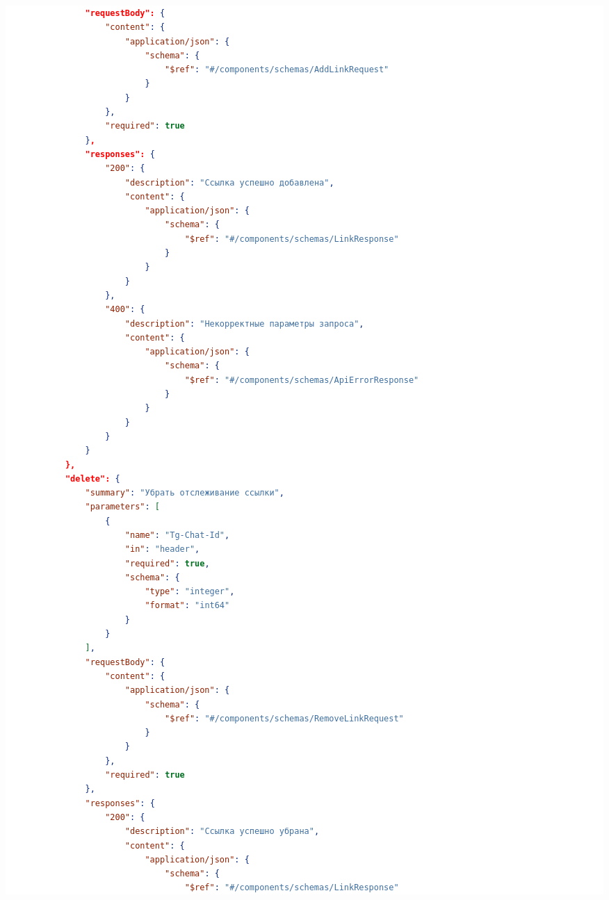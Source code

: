 ```json
                "requestBody": {
                    "content": {
                        "application/json": {
                            "schema": {
                                "$ref": "#/components/schemas/AddLinkRequest"
                            }
                        }
                    },
                    "required": true
                },
                "responses": {
                    "200": {
                        "description": "Ссылка успешно добавлена",
                        "content": {
                            "application/json": {
                                "schema": {
                                    "$ref": "#/components/schemas/LinkResponse"
                                }
                            }
                        }
                    },
                    "400": {
                        "description": "Некорректные параметры запроса",
                        "content": {
                            "application/json": {
                                "schema": {
                                    "$ref": "#/components/schemas/ApiErrorResponse"
                                }
                            }
                        }
                    }
                }
            },
            "delete": {
                "summary": "Убрать отслеживание ссылки",
                "parameters": [
                    {
                        "name": "Tg-Chat-Id",
                        "in": "header",
                        "required": true,
                        "schema": {
                            "type": "integer",
                            "format": "int64"
                        }
                    }
                ],
                "requestBody": {
                    "content": {
                        "application/json": {
                            "schema": {
                                "$ref": "#/components/schemas/RemoveLinkRequest"
                            }
                        }
                    },
                    "required": true
                },
                "responses": {
                    "200": {
                        "description": "Ссылка успешно убрана",
                        "content": {
                            "application/json": {
                                "schema": {
                                    "$ref": "#/components/schemas/LinkResponse"
```